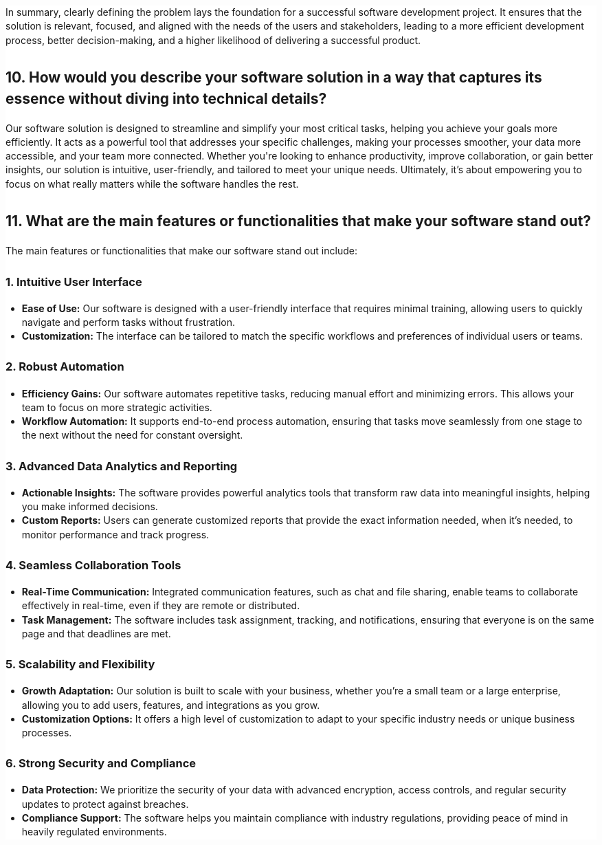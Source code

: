 In summary, clearly defining the problem lays the foundation for a successful software development project. It ensures that the solution is relevant, focused, and aligned with the needs of the users and stakeholders, leading to a more efficient development process, better decision-making, and a higher likelihood of delivering a successful product.
## 10. How would you describe your software solution in a way that captures its essence without diving into technical details?
Our software solution is designed to streamline and simplify your most critical tasks, helping you achieve your goals more efficiently. It acts as a powerful tool that addresses your specific challenges, making your processes smoother, your data more accessible, and your team more connected. Whether you're looking to enhance productivity, improve collaboration, or gain better insights, our solution is intuitive, user-friendly, and tailored to meet your unique needs. Ultimately, it’s about empowering you to focus on what really matters while the software handles the rest.
## 11. What are the main features or functionalities that make your software stand out?
The main features or functionalities that make our software stand out include:

### 1. **Intuitive User Interface**
   - **Ease of Use:** Our software is designed with a user-friendly interface that requires minimal training, allowing users to quickly navigate and perform tasks without frustration.
   - **Customization:** The interface can be tailored to match the specific workflows and preferences of individual users or teams.

### 2. **Robust Automation**
   - **Efficiency Gains:** Our software automates repetitive tasks, reducing manual effort and minimizing errors. This allows your team to focus on more strategic activities.
   - **Workflow Automation:** It supports end-to-end process automation, ensuring that tasks move seamlessly from one stage to the next without the need for constant oversight.

### 3. **Advanced Data Analytics and Reporting**
   - **Actionable Insights:** The software provides powerful analytics tools that transform raw data into meaningful insights, helping you make informed decisions.
   - **Custom Reports:** Users can generate customized reports that provide the exact information needed, when it’s needed, to monitor performance and track progress.

### 4. **Seamless Collaboration Tools**
   - **Real-Time Communication:** Integrated communication features, such as chat and file sharing, enable teams to collaborate effectively in real-time, even if they are remote or distributed.
   - **Task Management:** The software includes task assignment, tracking, and notifications, ensuring that everyone is on the same page and that deadlines are met.

### 5. **Scalability and Flexibility**
   - **Growth Adaptation:** Our solution is built to scale with your business, whether you’re a small team or a large enterprise, allowing you to add users, features, and integrations as you grow.
   - **Customization Options:** It offers a high level of customization to adapt to your specific industry needs or unique business processes.

### 6. **Strong Security and Compliance**
   - **Data Protection:** We prioritize the security of your data with advanced encryption, access controls, and regular security updates to protect against breaches.
   - **Compliance Support:** The software helps you maintain compliance with industry regulations, providing peace of mind in heavily regulated environments.
